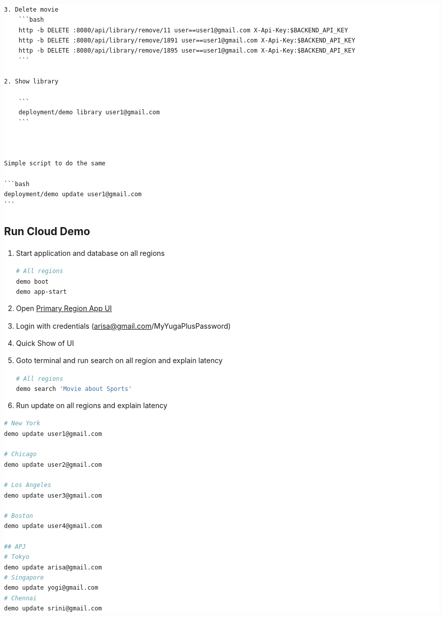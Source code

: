     3. Delete movie
        ```bash
        http -b DELETE :8080/api/library/remove/11 user==user1@gmail.com X-Api-Key:$BACKEND_API_KEY
        http -b DELETE :8080/api/library/remove/1891 user==user1@gmail.com X-Api-Key:$BACKEND_API_KEY
        http -b DELETE :8080/api/library/remove/1895 user==user1@gmail.com X-Api-Key:$BACKEND_API_KEY
        ```

    2. Show library

        ```
        deployment/demo library user1@gmail.com
        ```



    Simple script to do the same

    ```bash
    deployment/demo update user1@gmail.com
    ```



## Run Cloud Demo

1. Start application and database on all regions

    ```bash
    # All regions
    demo boot
    demo app-start
    ```

2. Open [Primary Region App UI][cloud-primary-web-ui]
3. Login with credentials (arisa@gmail.com/MyYugaPlusPassword)
4. Quick Show of UI
5. Goto terminal and run search on all region and explain latency

    ```bash
    # All regions
    demo search 'Movie about Sports'
    ```

6. Run update on all regions and explain latency

  ```bash
  # New York
  demo update user1@gmail.com

  # Chicago
  demo update user2@gmail.com

  # Los Angeles
  demo update user3@gmail.com

  # Boston
  demo update user4@gmail.com

  ## APJ
  # Tokyo
  demo update arisa@gmail.com
  # Singapore
  demo update yogi@gmail.com
  # Chennai
  demo update srini@gmail.com
  ```


[web-ui]: http://localhost:3000
[cloud-primary-web-ui]: http://asia-northeast1.apjsb.ws.apj.yugabyte.com:3000